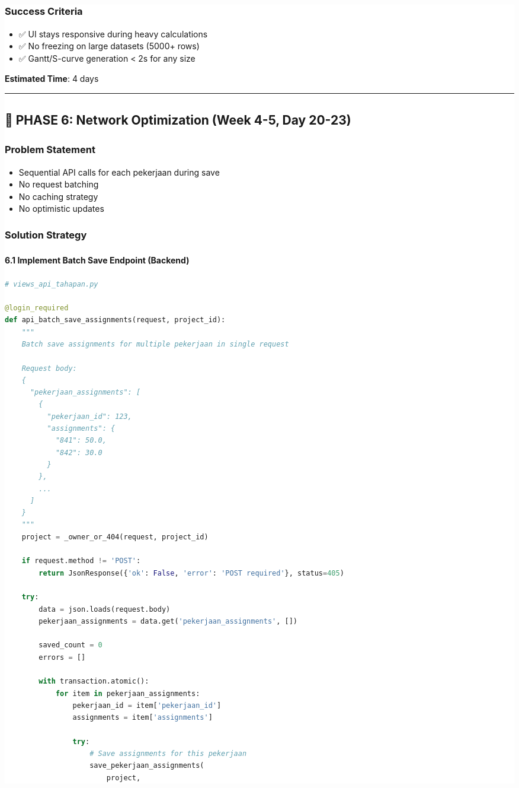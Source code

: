 ### Success Criteria
- ✅ UI stays responsive during heavy calculations
- ✅ No freezing on large datasets (5000+ rows)
- ✅ Gantt/S-curve generation < 2s for any size

**Estimated Time**: 4 days

---

## 📅 PHASE 6: Network Optimization (Week 4-5, Day 20-23)

### Problem Statement
- Sequential API calls for each pekerjaan during save
- No request batching
- No caching strategy
- No optimistic updates

### Solution Strategy

#### 6.1 Implement Batch Save Endpoint (Backend)
```python
# views_api_tahapan.py

@login_required
def api_batch_save_assignments(request, project_id):
    """
    Batch save assignments for multiple pekerjaan in single request

    Request body:
    {
      "pekerjaan_assignments": [
        {
          "pekerjaan_id": 123,
          "assignments": {
            "841": 50.0,
            "842": 30.0
          }
        },
        ...
      ]
    }
    """
    project = _owner_or_404(request, project_id)

    if request.method != 'POST':
        return JsonResponse({'ok': False, 'error': 'POST required'}, status=405)

    try:
        data = json.loads(request.body)
        pekerjaan_assignments = data.get('pekerjaan_assignments', [])

        saved_count = 0
        errors = []

        with transaction.atomic():
            for item in pekerjaan_assignments:
                pekerjaan_id = item['pekerjaan_id']
                assignments = item['assignments']

                try:
                    # Save assignments for this pekerjaan
                    save_pekerjaan_assignments(
                        project,
```